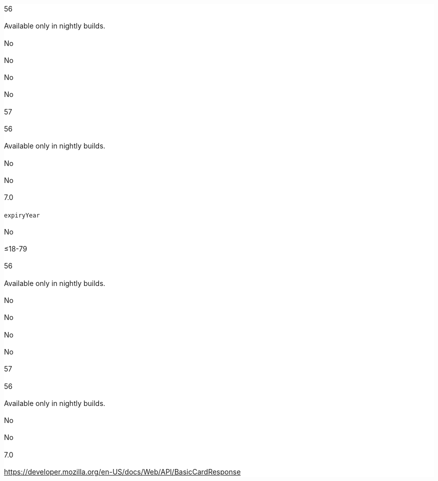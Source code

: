 56

Available only in nightly builds.

No

No

No

No

57

56

Available only in nightly builds.

No

No

7.0

`expiryYear`

No

≤18-79

56

Available only in nightly builds.

No

No

No

No

57

56

Available only in nightly builds.

No

No

7.0

<a href="https://developer.mozilla.org/en-US/docs/Web/API/BasicCardResponse" class="_attribution-link">https://developer.mozilla.org/en-US/docs/Web/API/BasicCardResponse</a>
